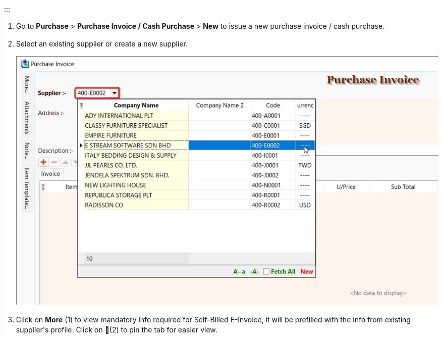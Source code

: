 :::

1. Go to **Purchase** > **Purchase Invoice / Cash Purchase** > **New** to issue a new purchase invoice / cash purchase.
2. Select an existing supplier or create a new supplier.

    ![purchase-invoice-supplier](../../../static/img/usage/myinvois/einvoice/purchase-invoice-supplier.png)

3. Click on **More** (1) to view mandatory info required for Self-Billed E-Invoice, it will be prefilled with the info from existing supplier's profile. Click on 📌(2) to pin the tab for easier view.
